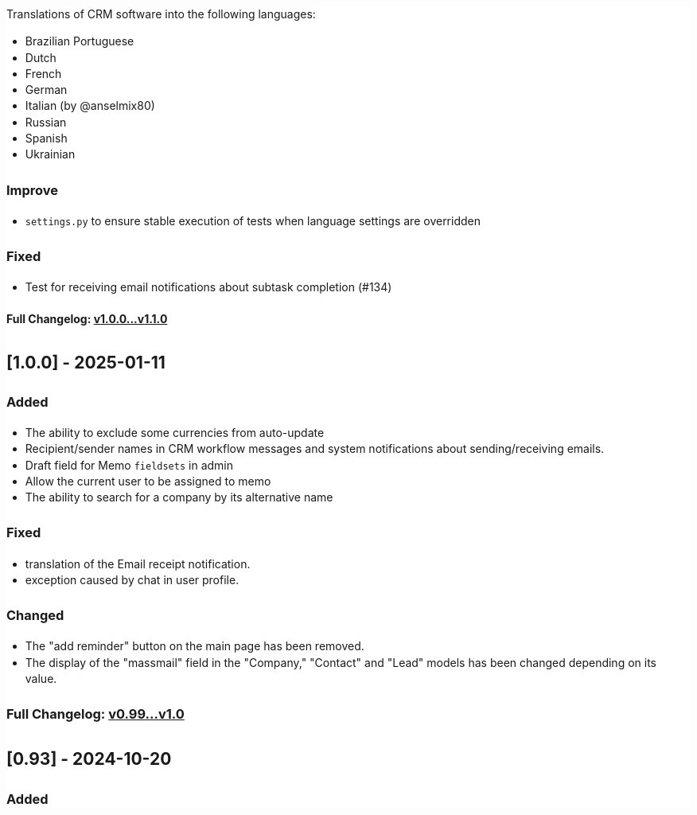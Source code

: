 Translations of CRM software into the following languages:

- Brazilian Portuguese
- Dutch
- French
- German
- Italian (by @anselmix80)
- Russian
- Spanish
- Ukrainian

### Improve

- `settings.py` to ensure stable execution of tests when language settings are overridden

### Fixed

- Test for receiving email notifications about subtask completion (#134)

#### Full Changelog: [v1.0.0...v1.1.0](https://github.com/DjangoCRM/django-crm/compare/v1.0.0...v1.1.0)

## [1.0.0] - 2025-01-11

### Added

- The ability to exclude some currencies from auto-update
- Recipient/sender names in CRM workflow messages and system notifications about sending/receiving emails.
- Draft field for Memo `fieldsets` in admin
- Allow the current user to be assigned to memo
- The ability to search for a company by its alternative name

### Fixed

- translation of the Email receipt notification.
- exception caused by chat in user profile.

### Changed

- The "add reminder" button on the main page has been removed.
- The display of the "massmail" field in the "Company," "Contact" and "Lead" models has been changed depending on its value.

### Full Changelog: [v0.99...v1.0](https://github.com/DjangoCRM/django-crm/compare/v0.93...v1.0.0)

## [0.93] - 2024-10-20

### Added

